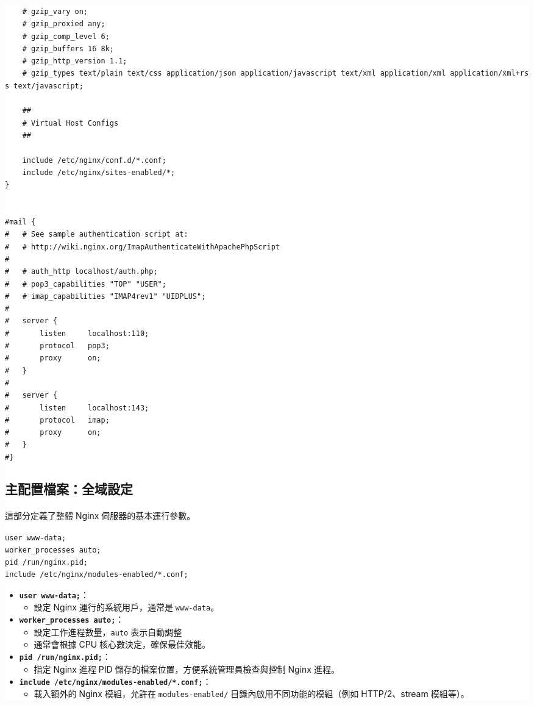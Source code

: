 ```nginx title="/etc/nginx/nginx.conf"
	# gzip_vary on;
	# gzip_proxied any;
	# gzip_comp_level 6;
	# gzip_buffers 16 8k;
	# gzip_http_version 1.1;
	# gzip_types text/plain text/css application/json application/javascript text/xml application/xml application/xml+rss text/javascript;

	##
	# Virtual Host Configs
	##

	include /etc/nginx/conf.d/*.conf;
	include /etc/nginx/sites-enabled/*;
}


#mail {
#	# See sample authentication script at:
#	# http://wiki.nginx.org/ImapAuthenticateWithApachePhpScript
#
#	# auth_http localhost/auth.php;
#	# pop3_capabilities "TOP" "USER";
#	# imap_capabilities "IMAP4rev1" "UIDPLUS";
#
#	server {
#		listen     localhost:110;
#		protocol   pop3;
#		proxy      on;
#	}
#
#	server {
#		listen     localhost:143;
#		protocol   imap;
#		proxy      on;
#	}
#}
```

## 主配置檔案：全域設定

這部分定義了整體 Nginx 伺服器的基本運行參數。

```nginx
user www-data;
worker_processes auto;
pid /run/nginx.pid;
include /etc/nginx/modules-enabled/*.conf;
```

- **`user www-data;`**：
  - 設定 Nginx 運行的系統用戶，通常是 `www-data`。
- **`worker_processes auto;`**：
  - 設定工作進程數量，`auto` 表示自動調整
  - 通常會根據 CPU 核心數決定，確保最佳效能。
- **`pid /run/nginx.pid;`**：
  - 指定 Nginx 進程 PID 儲存的檔案位置，方便系統管理員檢查與控制 Nginx 進程。
- **`include /etc/nginx/modules-enabled/*.conf;`**：
  - 載入額外的 Nginx 模組，允許在 `modules-enabled/` 目錄內啟用不同功能的模組（例如 HTTP/2、stream 模組等）。
